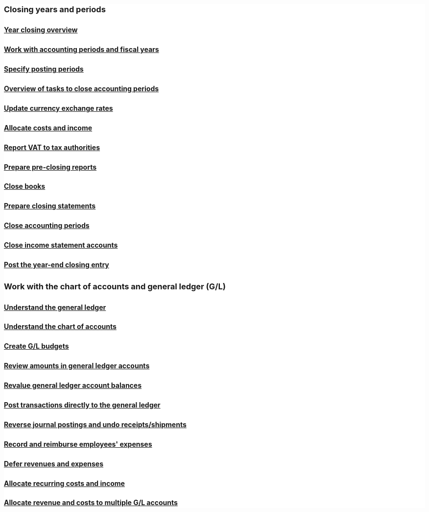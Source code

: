 

### Closing years and periods
#### [Year closing overview](year-close-years-periods.md)
#### [Work with accounting periods and fiscal years](finance-accounting-periods-and-fiscal-years.md)
#### [Specify posting periods](finance-how-specify-posting-periods.md)
#### [Overview of tasks to close accounting periods](year-how-complete-period-end-processes.md)
#### [Update currency exchange rates](finance-how-update-currencies.md)
#### [Allocate costs and income](year-allocate-costs-income.md)
#### [Report VAT to tax authorities](finance-how-report-vat.md)
#### [Prepare pre-closing reports](year-prepare-preclose-reports.md)
#### [Close books](year-close-books.md)
#### [Prepare closing statements](year-prepare-close-statement.md)
#### [Close accounting periods](year-close-account-periods.md)
#### [Close income statement accounts](year-close-income-statement.md)
#### [Post the year-end closing entry](year-how-post-year-end-close-entry.md)



### Work with the chart of accounts and general ledger (G/L)
#### [Understand the general ledger](finance-general-ledger.md)
#### [Understand the chart of accounts](finance-chart-of-accounts.md)
#### [Create G/L budgets](finance-how-create-budgets.md)
#### [Review amounts in general ledger accounts](finance-review-accounts.md)
#### [Revalue general ledger account balances](finance-revalue-account-balances.md)
#### [Post transactions directly to the general ledger](finance-how-post-transactions-directly.md)
#### [Reverse journal postings and undo receipts/shipments](finance-how-reverse-journal-posting.md)
#### [Record and reimburse employees' expenses](finance-how-record-reimburse-employee-expenses.md)
#### [Defer revenues and expenses](finance-how-defer-revenue-expenses.md)
#### [Allocate recurring costs and income](year-allocate-costs-income.md)
#### [Allocate revenue and costs to multiple G/L accounts](finance-allocate-revenue-costs.md)